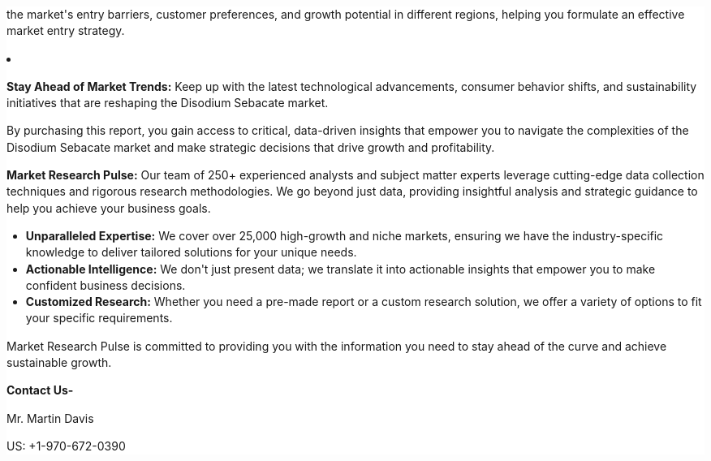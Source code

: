 the market's entry barriers, customer preferences, and growth potential in different regions, helping you formulate an effective market entry strategy.</p></li><li><p><strong>Stay Ahead of Market Trends:</strong> Keep up with the latest technological advancements, consumer behavior shifts, and sustainability initiatives that are reshaping the Disodium Sebacate market.</p></li></ol><p>By purchasing this report, you gain access to critical, data-driven insights that empower you to navigate the complexities of the Disodium Sebacate market and make strategic decisions that drive growth and profitability.</p><p><strong>Market Research Pulse:</strong>&nbsp;Our team of 250+ experienced analysts and subject matter experts leverage cutting-edge data collection techniques and rigorous research methodologies. We go beyond just data, providing insightful analysis and strategic guidance to help you achieve your business goals.</p><ul><li><strong>Unparalleled Expertise:</strong>&nbsp;We cover over 25,000 high-growth and niche markets, ensuring we have the industry-specific knowledge to deliver tailored solutions for your unique needs.</li><li><strong>Actionable Intelligence:</strong>&nbsp;We don't just present data; we translate it into actionable insights that empower you to make confident business decisions.</li><li><strong>Customized Research:</strong>&nbsp;Whether you need a pre-made report or a custom research solution, we offer a variety of options to fit your specific requirements.</li></ul><p>Market Research Pulse is committed to providing you with the information you need to stay ahead of the curve and achieve sustainable growth.</p><p><strong>Contact Us-</strong></p><p>Mr. Martin Davis</p><p>US: +1-970-672-0390</p>
